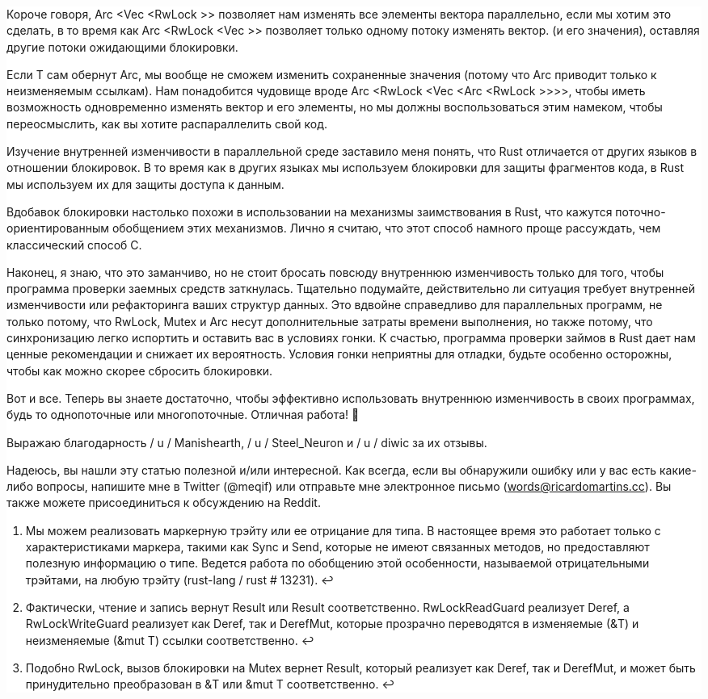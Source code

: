 Короче говоря, Arc <Vec <RwLock<T> >> позволяет нам изменять все элементы вектора параллельно, если мы хотим это сделать, в то время как Arc <RwLock <Vec<T> >> позволяет только одному потоку изменять вектор. (и его значения), оставляя другие потоки ожидающими блокировки.

Если T сам обернут Arc, мы вообще не сможем изменить сохраненные значения (потому что Arc приводит только к неизменяемым ссылкам). Нам понадобится чудовище вроде Arc <RwLock <Vec <Arc <RwLock<T> >>>>, чтобы иметь возможность одновременно изменять вектор и его элементы, но мы должны воспользоваться этим намеком, чтобы переосмыслить, как вы хотите распараллелить свой код.

Изучение внутренней изменчивости в параллельной среде заставило меня понять, что Rust отличается от других языков в отношении блокировок. В то время как в других языках мы используем блокировки для защиты фрагментов кода, в Rust мы используем их для защиты доступа к данным.

Вдобавок блокировки настолько похожи в использовании на механизмы заимствования в Rust, что кажутся поточно-ориентированным обобщением этих механизмов. Лично я считаю, что этот способ намного проще рассуждать, чем классический способ C.

Наконец, я знаю, что это заманчиво, но не стоит бросать повсюду внутреннюю изменчивость только для того, чтобы программа проверки заемных средств заткнулась. Тщательно подумайте, действительно ли ситуация требует внутренней изменчивости или рефакторинга ваших структур данных. Это вдвойне справедливо для параллельных программ, не только потому, что RwLock, Mutex и Arc несут дополнительные затраты времени выполнения, но также потому, что синхронизацию легко испортить и оставить вас в условиях гонки. К счастью, программа проверки займов в Rust дает нам ценные рекомендации и снижает их вероятность. Условия гонки неприятны для отладки, будьте особенно осторожны, чтобы как можно скорее сбросить блокировки.

Вот и все. Теперь вы знаете достаточно, чтобы эффективно использовать внутреннюю изменчивость в своих программах, будь то однопоточные или многопоточные. Отличная работа! 🎉

Выражаю благодарность / u / Manishearth, / u / Steel_Neuron и / u / diwic за их отзывы.

Надеюсь, вы нашли эту статью полезной и/или интересной. Как всегда, если вы обнаружили ошибку или у вас есть какие-либо вопросы, напишите мне в Twitter (@meqif) или отправьте мне электронное письмо (words@ricardomartins.cc). Вы также можете присоединиться к обсуждению на Reddit.

1. Мы можем реализовать маркерную трэйту или ее отрицание для типа. В настоящее время это работает только с характеристиками маркера, такими как Sync и Send, которые не имеют связанных методов, но предоставляют полезную информацию о типе. Ведется работа по обобщению этой особенности, называемой отрицательными трэйтами, на любую трэйту (rust-lang / rust # 13231). ↩

2. Фактически, чтение и запись вернут Result<RwLockReadGuard> или Result<RwLockWriteGuard> соответственно. RwLockReadGuard реализует Deref, а RwLockWriteGuard реализует как Deref, так и DerefMut, которые прозрачно переводятся в изменяемые (&T) и неизменяемые (&mut T) ссылки соответственно. ↩

3. Подобно RwLock, вызов блокировки на Mutex вернет Result<MutexGuard>, который реализует как Deref, так и DerefMut, и может быть принудительно преобразован в &T или &mut T соответственно. ↩ 

